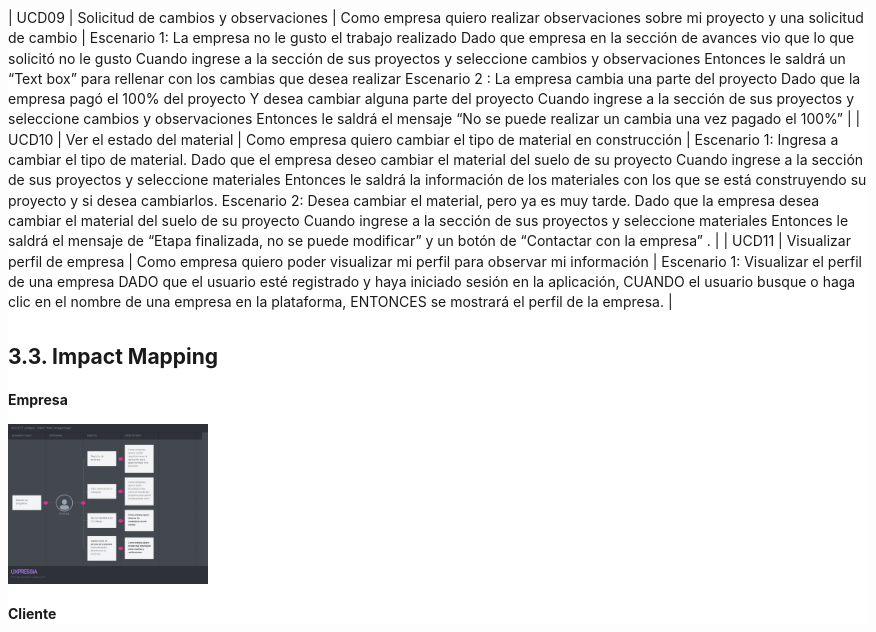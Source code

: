 | UCD09 | Solicitud de cambios y observaciones | Como empresa quiero realizar observaciones sobre mi proyecto y una solicitud de cambio | Escenario 1: La empresa no le gusto el trabajo realizado Dado que empresa en la sección de avances vio que lo que solicitó no le  gusto Cuando ingrese a la sección de sus proyectos y seleccione cambios y observaciones  Entonces le saldrá un “Text box” para rellenar con los cambias que desea realizar    Escenario 2  : La empresa cambia una parte del proyecto Dado que la empresa pagó el 100% del proyecto Y desea cambiar alguna parte del proyecto Cuando ingrese a la sección de sus proyectos y seleccione cambios y observaciones Entonces le saldrá el mensaje “No se puede realizar un cambia una vez pagado el 100%”                       |
| UCD10 | Ver el estado del material           | Como empresa quiero cambiar el tipo de material en construcción                        | Escenario 1: Ingresa a cambiar el tipo de material. Dado que el empresa deseo cambiar el material del suelo de su proyecto Cuando ingrese a la sección de sus proyectos y seleccione materiales Entonces le saldrá la información de los materiales con los que se está construyendo su proyecto y si desea cambiarlos.     Escenario 2: Desea cambiar el material, pero ya es muy tarde. Dado que la empresa desea cambiar el material del suelo de su proyecto Cuando ingrese a la sección de sus proyectos y seleccione materiales Entonces le saldrá el mensaje de “Etapa finalizada, no se puede modificar” y un botón de “Contactar con la empresa” .   |
| UCD11 | Visualizar perfil de empresa         | Como empresa quiero poder visualizar mi perfil para observar mi información            | Escenario 1: Visualizar el perfil de una empresa DADO que el usuario esté registrado y haya iniciado sesión en la aplicación, CUANDO el usuario busque o haga clic en el nombre de una empresa en la plataforma, ENTONCES se mostrará el perfil de la empresa.                                                                                                                                                                                                                                                                                                                                                                                                |

## 3.3. Impact Mapping

<b>Empresa</b><br>

<p align= left>
<img src="Img/Impact Empresa.png" width="200"/>
</p>

<b>Cliente</b><br>

<p align= left>